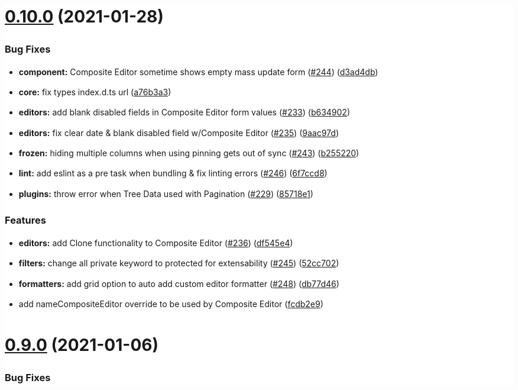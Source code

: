 # [0.10.0](https://github.com/ghiscoding/slickgrid-universal/compare/v0.9.0...v0.10.0) (2021-01-28)

### Bug Fixes

* **component:** Composite Editor sometime shows empty mass update form ([#244](https://github.com/ghiscoding/slickgrid-universal/issues/244)) ([d3ad4db](https://github.com/ghiscoding/slickgrid-universal/commit/d3ad4db45d259fa8ab977cd45c830a7d3bd342d8))

* **core:** fix types index.d.ts url ([a76b3a3](https://github.com/ghiscoding/slickgrid-universal/commit/a76b3a3d97a6d211ec2e7e8d9060fd8dd0719f58))

* **editors:** add blank disabled fields in Composite Editor form values ([#233](https://github.com/ghiscoding/slickgrid-universal/issues/233)) ([b634902](https://github.com/ghiscoding/slickgrid-universal/commit/b6349029b705991b7ac2d1df99f5b330fe69ef36))

* **editors:** fix clear date & blank disabled field w/Composite Editor ([#235](https://github.com/ghiscoding/slickgrid-universal/issues/235)) ([9aac97d](https://github.com/ghiscoding/slickgrid-universal/commit/9aac97d2d433c809facc8d7092467780d55ca01a))

* **frozen:** hiding multiple columns when using pinning gets out of sync ([#243](https://github.com/ghiscoding/slickgrid-universal/issues/243)) ([b255220](https://github.com/ghiscoding/slickgrid-universal/commit/b255220ec37dbdc9df4f3ecccb4397656cf9f2a6))

* **lint:** add eslint as a pre task when bundling & fix linting errors ([#246](https://github.com/ghiscoding/slickgrid-universal/issues/246)) ([6f7ccd8](https://github.com/ghiscoding/slickgrid-universal/commit/6f7ccd8ee4cc5e005034965a2c2dcc0499f06a73))

* **plugins:** throw error when Tree Data used with Pagination ([#229](https://github.com/ghiscoding/slickgrid-universal/issues/229)) ([85718e1](https://github.com/ghiscoding/slickgrid-universal/commit/85718e18cd181734df3ba1a2440ead4368741c53))

### Features

* **editors:** add Clone functionality to Composite Editor ([#236](https://github.com/ghiscoding/slickgrid-universal/issues/236)) ([df545e4](https://github.com/ghiscoding/slickgrid-universal/commit/df545e4ec64271307b1979feb5e786f449433639))

* **filters:** change all private keyword to protected for extensability ([#245](https://github.com/ghiscoding/slickgrid-universal/issues/245)) ([52cc702](https://github.com/ghiscoding/slickgrid-universal/commit/52cc7022c4b847566d89e91a80c423373538a15a))

* **formatters:** add grid option to auto add custom editor formatter ([#248](https://github.com/ghiscoding/slickgrid-universal/issues/248)) ([db77d46](https://github.com/ghiscoding/slickgrid-universal/commit/db77d464ee37eda573351e89d4c5acc9b5648649))

* add nameCompositeEditor override to be used by Composite Editor ([fcdb2e9](https://github.com/ghiscoding/slickgrid-universal/commit/fcdb2e92ed736b09e947cdbcf39ee157afc4acab))

# [0.9.0](https://github.com/ghiscoding/slickgrid-universal/compare/v0.8.0...v0.9.0) (2021-01-06)

### Bug Fixes

